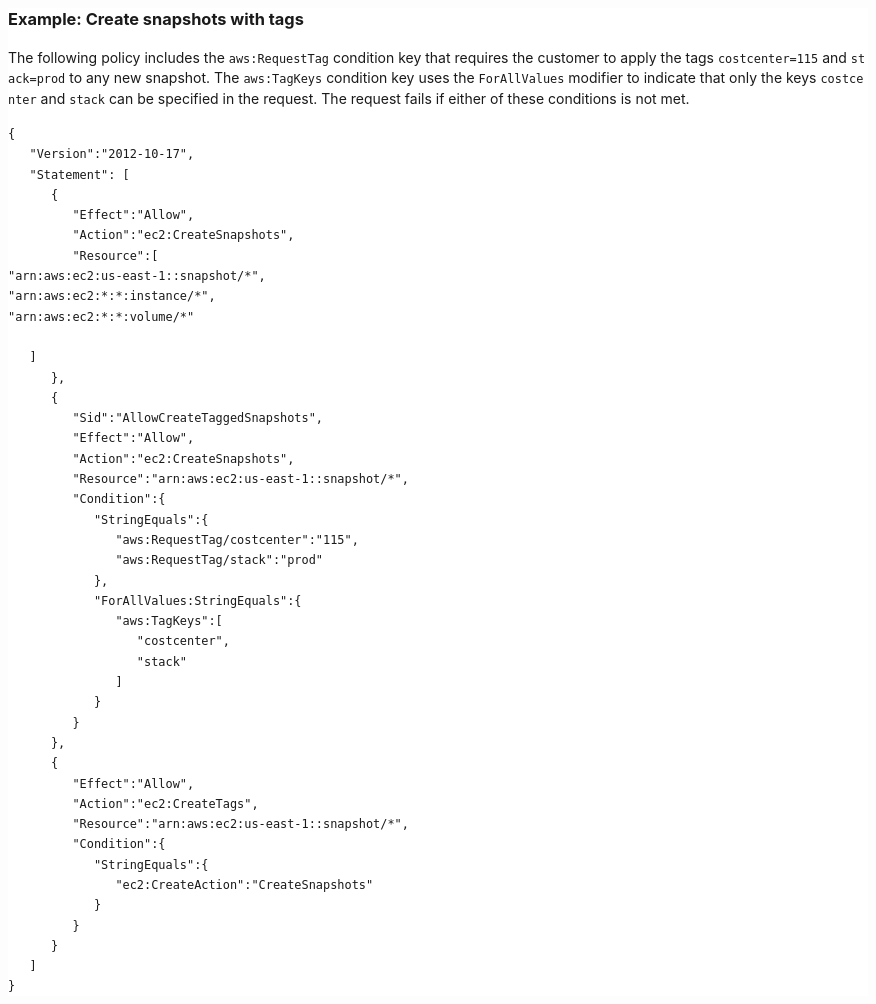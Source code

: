 ### Example: Create snapshots with tags<a name="iam-creating-snapshots-with-tags"></a>

The following policy includes the `aws:RequestTag` condition key that requires the customer to apply the tags `costcenter=115` and `stack=prod` to any new snapshot\. The `aws:TagKeys` condition key uses the `ForAllValues` modifier to indicate that only the keys `costcenter` and `stack` can be specified in the request\. The request fails if either of these conditions is not met\.

```
{
   "Version":"2012-10-17",
   "Statement": [
      {
         "Effect":"Allow",
         "Action":"ec2:CreateSnapshots",
         "Resource":[
"arn:aws:ec2:us-east-1::snapshot/*",
"arn:aws:ec2:*:*:instance/*",
"arn:aws:ec2:*:*:volume/*"

   ]
      },
      {
         "Sid":"AllowCreateTaggedSnapshots",
         "Effect":"Allow",
         "Action":"ec2:CreateSnapshots",
         "Resource":"arn:aws:ec2:us-east-1::snapshot/*",
         "Condition":{
            "StringEquals":{
               "aws:RequestTag/costcenter":"115",
               "aws:RequestTag/stack":"prod"
            },
            "ForAllValues:StringEquals":{
               "aws:TagKeys":[
                  "costcenter",
                  "stack"
               ]
            }
         }
      },
      {
         "Effect":"Allow",
         "Action":"ec2:CreateTags",
         "Resource":"arn:aws:ec2:us-east-1::snapshot/*",
         "Condition":{
            "StringEquals":{
               "ec2:CreateAction":"CreateSnapshots"
            }
         }
      }
   ]
}
```
